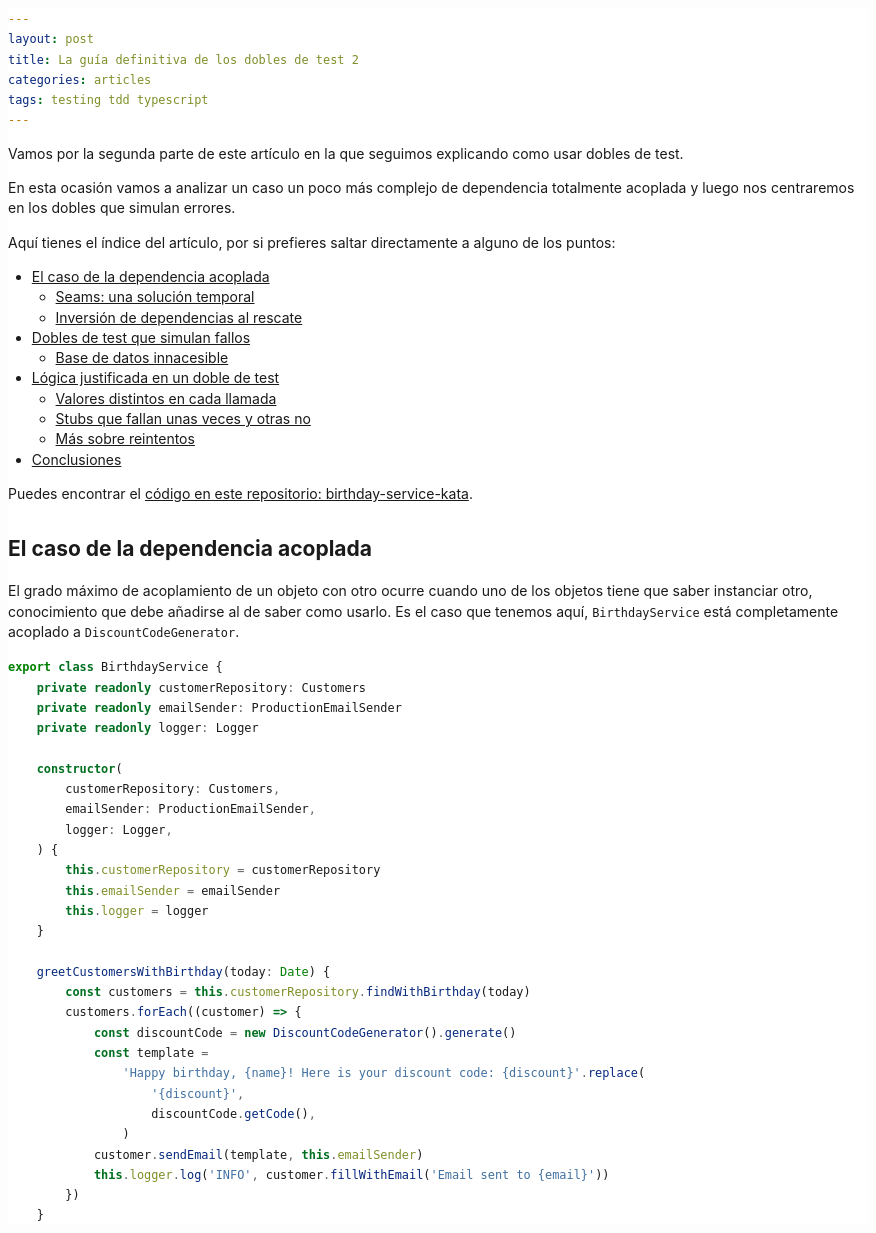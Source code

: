 ```yaml
---
layout: post
title: La guía definitiva de los dobles de test 2
categories: articles
tags: testing tdd typescript
---
```


Vamos por la segunda parte de este artículo en la que seguimos explicando como usar dobles de test.

En esta ocasión vamos a analizar un caso un poco más complejo de dependencia totalmente acoplada y luego nos centraremos en los dobles que simulan errores.

Aquí tienes el índice del artículo, por si prefieres saltar directamente a alguno de los puntos:


  * [El caso de la dependencia acoplada](#el-caso-de-la-dependencia-acoplada)
    * [Seams: una solución temporal](#seams-una-solución-temporal)
    * [Inversión de dependencias al rescate](#inversión-de-dependencias-al-rescate)
  * [Dobles de test que simulan fallos](#dobles-de-test-que-simulan-fallos)
    * [Base de datos innacesible](#base-de-datos-innacesible)
  * [Lógica justificada en un doble de test](#lógica-justificada-en-un-doble-de-test)
    * [Valores distintos en cada llamada](#valores-distintos-en-cada-llamada)
    * [Stubs que fallan unas veces y otras no](#stubs-que-fallan-unas-veces-y-otras-no)
    * [Más sobre reintentos](#más-sobre-reintentos)
  * [Conclusiones](#conclusiones)


Puedes encontrar el [código en este repositorio: birthday-service-kata](https://github.com/franiglesias/birthday-service-kata).

## El caso de la dependencia acoplada

El grado máximo de acoplamiento de un objeto con otro ocurre cuando uno de los objetos tiene que saber instanciar otro, conocimiento que debe añadirse al de saber como usarlo. Es el caso que tenemos aquí, `BirthdayService` está completamente acoplado a `DiscountCodeGenerator`.

```typescript
export class BirthdayService {
    private readonly customerRepository: Customers
    private readonly emailSender: ProductionEmailSender
    private readonly logger: Logger

    constructor(
        customerRepository: Customers,
        emailSender: ProductionEmailSender,
        logger: Logger,
    ) {
        this.customerRepository = customerRepository
        this.emailSender = emailSender
        this.logger = logger
    }

    greetCustomersWithBirthday(today: Date) {
        const customers = this.customerRepository.findWithBirthday(today)
        customers.forEach((customer) => {
            const discountCode = new DiscountCodeGenerator().generate()
            const template =
                'Happy birthday, {name}! Here is your discount code: {discount}'.replace(
                    '{discount}',
                    discountCode.getCode(),
                )
            customer.sendEmail(template, this.emailSender)
            this.logger.log('INFO', customer.fillWithEmail('Email sent to {email}'))
        })
    }
```